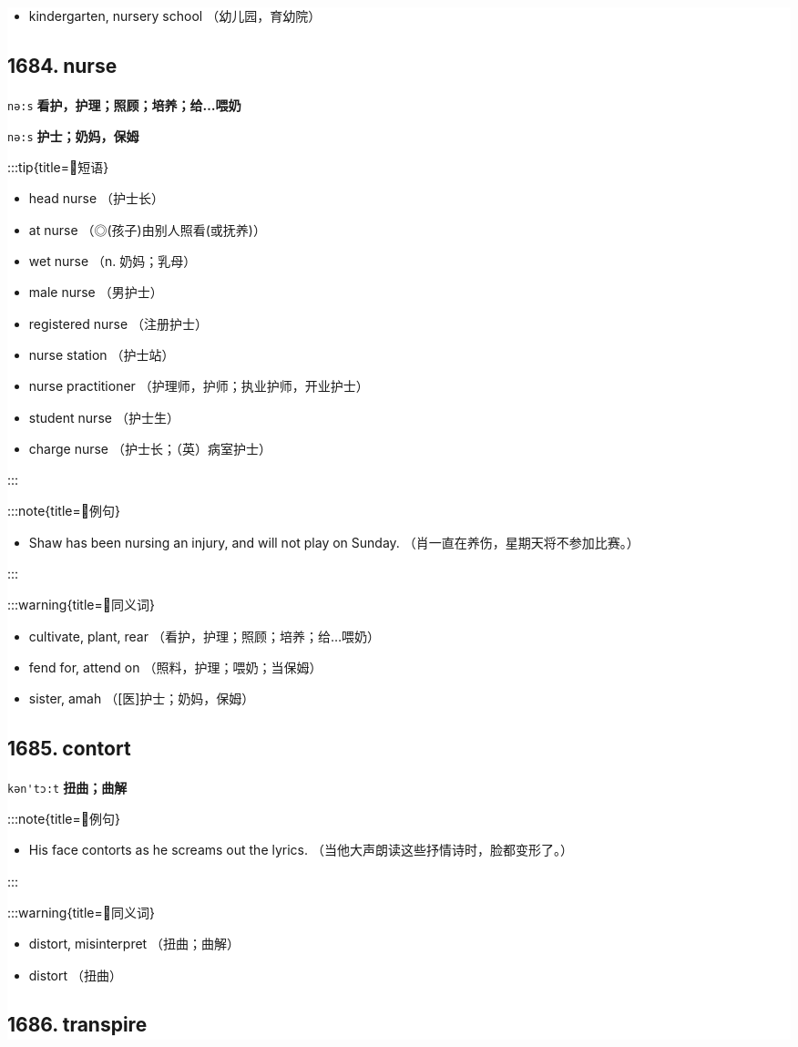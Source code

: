- kindergarten, nursery school （幼儿园，育幼院）


## 1684. nurse

`nə:s`  **看护，护理；照顾；培养；给…喂奶**

`nə:s`  **护士；奶妈，保姆**

:::tip{title=🤩短语}

- head nurse （护士长）

- at nurse （◎(孩子)由别人照看(或抚养)）

- wet nurse （n. 奶妈；乳母）

- male nurse （男护士）

- registered nurse （注册护士）

- nurse station （护士站）

- nurse practitioner （护理师，护师；执业护师，开业护士）

- student nurse （护士生）

- charge nurse （护士长；（英）病室护士）

:::

:::note{title=🎤例句}

- Shaw has been nursing an injury, and will not play on Sunday. （肖一直在养伤，星期天将不参加比赛。）

:::

:::warning{title=🤔同义词}

- cultivate, plant, rear （看护，护理；照顾；培养；给…喂奶）

- fend for, attend on （照料，护理；喂奶；当保姆）

- sister, amah （[医]护士；奶妈，保姆）


## 1685. contort

`kən'tɔ:t`  **扭曲；曲解**

:::note{title=🎤例句}

- His face contorts as he screams out the lyrics. （当他大声朗读这些抒情诗时，脸都变形了。）

:::

:::warning{title=🤔同义词}

- distort, misinterpret （扭曲；曲解）

- distort （扭曲）


## 1686. transpire

